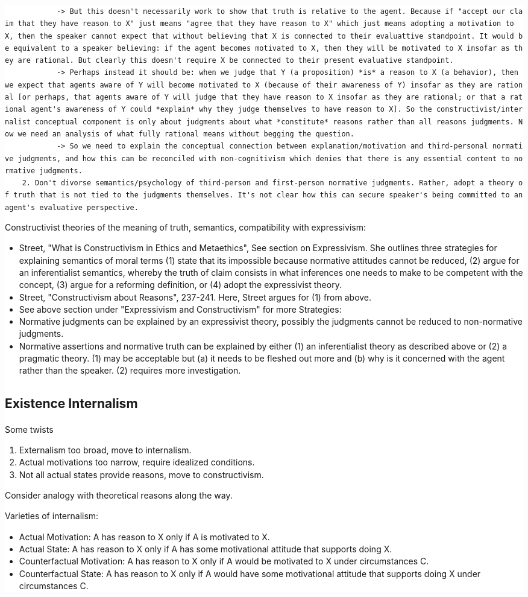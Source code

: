 				-> But this doesn't necessarily work to show that truth is relative to the agent. Because if "accept our claim that they have reason to X" just means "agree that they have reason to X" which just means adopting a motivation to X, then the speaker cannot expect that without believing that X is connected to their evaluattive standpoint. It would be equivalent to a speaker believing: if the agent becomes motivated to X, then they will be motivated to X insofar as they are rational. But clearly this doesn't require X be connected to their present evaluative standpoint.
				-> Perhaps instead it should be: when we judge that Y (a proposition) *is* a reason to X (a behavior), then we expect that agents aware of Y will become motivated to X (because of their awareness of Y) insofar as they are rational [or perhaps, that agents aware of Y will judge that they have reason to X insofar as they are rational; or that a rational agent's awareness of Y could *explain* why they judge themselves to have reason to X]. So the constructivist/internalist conceptual component is only about judgments about what *constitute* reasons rather than all reasons judgments. Now we need an analysis of what fully rational means without begging the question. 
				-> So we need to explain the conceptual connection between explanation/motivation and third-personal normative judgments, and how this can be reconciled with non-cognitivism which denies that there is any essential content to normative judgments.
		2. Don't divorse semantics/psychology of third-person and first-person normative judgments. Rather, adopt a theory of truth that is not tied to the judgments themselves. It's not clear how this can secure speaker's being committed to an agent's evaluative perspective.

Constructivist theories of the meaning of truth, semantics, compatibility with expressivism:
- Street, "What is Constructivism in Ethics and Metaethics", See section on Expressivism. She outlines three strategies for explaining semantics of moral terms (1) state that its impossible because normative attitudes cannot be reduced, (2) argue for an inferentialist semantics, whereby the truth of claim consists in what inferences one needs to make to be competent with the concept, (3) argue for a reforming definition, or (4) adopt the expressivist theory.
- Street, "Constructivism about Reasons", 237-241. Here, Street argues for (1) from above.
- See above section under "Expressivism and Constructivism" for more
Strategies:
- Normative judgments can be explained by an expressivist theory, possibly the judgments cannot be reduced to non-normative judgments.
- Normative assertions and normative truth can be explained by either (1) an inferentialist theory as described above or (2) a pragmatic theory. (1) may be acceptable but (a) it needs to be fleshed out more and (b) why is it concerned with the agent rather than the speaker. (2) requires more investigation.

## Existence Internalism

Some twists
1. Externalism too broad, move to internalism.
2. Actual motivations too narrow, require idealized conditions.
3. Not all actual states provide reasons, move to constructivism.

Consider analogy with theoretical reasons along the way.

Varieties of internalism:
- Actual Motivation: A has reason to X only if A is motivated to X.
- Actual State: A has reason to X only if A has some motivational attitude that supports doing X.
- Counterfactual Motivation: A has reason to X only if A would be motivated to X under circumstances C.
- Counterfactual State: A has reason to X only if A would have some motivational attitude that supports doing X under circumstances C.
